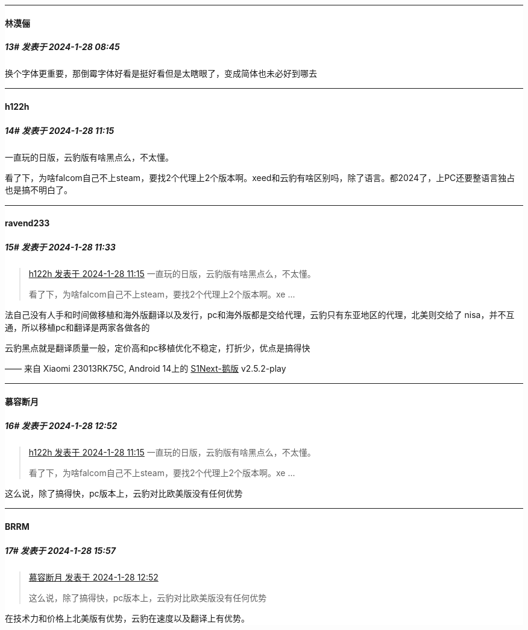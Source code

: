 *****

####  林漠俪  
##### 13#       发表于 2024-1-28 08:45

换个字体更重要，那倒霉字体好看是挺好看但是太瞎眼了，变成简体也未必好到哪去

*****

####  h122h  
##### 14#       发表于 2024-1-28 11:15

一直玩的日版，云豹版有啥黑点么，不太懂。

看了下，为啥falcom自己不上steam，要找2个代理上2个版本啊。xeed和云豹有啥区别吗，除了语言。都2024了，上PC还要整语言独占也是搞不明白了。

*****

####  ravend233  
##### 15#       发表于 2024-1-28 11:33

<blockquote><a href="httphttps://bbs.saraba1st.com/2b/forum.php?mod=redirect&amp;goto=findpost&amp;pid=63802781&amp;ptid=2169837" target="_blank">h122h 发表于 2024-1-28 11:15</a>
一直玩的日版，云豹版有啥黑点么，不太懂。

看了下，为啥falcom自己不上steam，要找2个代理上2个版本啊。xe ...</blockquote>
法自己没有人手和时间做移植和海外版翻译以及发行，pc和海外版都是交给代理，云豹只有东亚地区的代理，北美则交给了 nisa，并不互通，所以移植pc和翻译是两家各做各的

云豹黑点就是翻译质量一般，定价高和pc移植优化不稳定，打折少，优点是搞得快

—— 来自 Xiaomi 23013RK75C, Android 14上的 [S1Next-鹅版](https://github.com/ykrank/S1-Next/releases) v2.5.2-play

*****

####  慕容断月  
##### 16#       发表于 2024-1-28 12:52

<blockquote><a href="httphttps://bbs.saraba1st.com/2b/forum.php?mod=redirect&amp;goto=findpost&amp;pid=63802781&amp;ptid=2169837" target="_blank">h122h 发表于 2024-1-28 11:15</a>
一直玩的日版，云豹版有啥黑点么，不太懂。

看了下，为啥falcom自己不上steam，要找2个代理上2个版本啊。xe ...</blockquote>
这么说，除了搞得快，pc版本上，云豹对比欧美版没有任何优势

*****

####  BRRM  
##### 17#       发表于 2024-1-28 15:57

<blockquote><a href="httphttps://bbs.saraba1st.com/2b/forum.php?mod=redirect&amp;goto=findpost&amp;pid=63803797&amp;ptid=2169837" target="_blank">慕容断月 发表于 2024-1-28 12:52</a>

这么说，除了搞得快，pc版本上，云豹对比欧美版没有任何优势</blockquote>
在技术力和价格上北美版有优势，云豹在速度以及翻译上有优势。
